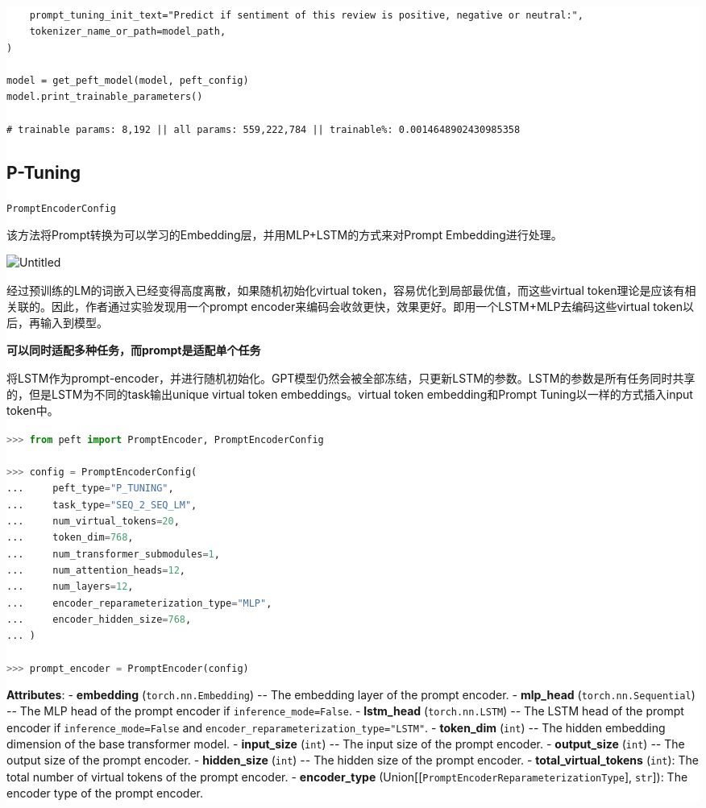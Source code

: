 ```
    prompt_tuning_init_text="Predict if sentiment of this review is positive, negative or neutral:",
    tokenizer_name_or_path=model_path,
)

model = get_peft_model(model, peft_config)
model.print_trainable_parameters()

# trainable params: 8,192 || all params: 559,222,784 || trainable%: 0.0014648902430985358
```

## **P-Tuning**

`PromptEncoderConfig`

该方法将Prompt转换为可以学习的Embedding层，并用MLP+LSTM的方式来对Prompt Embedding进行处理。

![Untitled](07%20LLM%20Fine%20tuning%20e4d3f3de370542b4a998af389a86e0de/Untitled%207.png)

经过预训练的LM的词嵌入已经变得高度离散，如果随机初始化virtual token，容易优化到局部最优值，而这些virtual token理论是应该有相关联的。因此，作者通过实验发现用一个prompt encoder来编码会收敛更快，效果更好。即用一个LSTM+MLP去编码这些virtual token以后，再输入到模型。

**可以同时适配多种任务，而prompt是适配单个任务**

将LSTM作为prompt-encoder，并进行随机初始化。GPT模型仍然会被全部冻结，只更新LSTM的参数。LSTM的参数是所有任务同时共享的，但是LSTM为不同的task输出unique virtual token embeddings。virtual token embedding和Prompt Tuning以一样的方式插入input token中。

```python
>>> from peft import PromptEncoder, PromptEncoderConfig

>>> config = PromptEncoderConfig(
...     peft_type="P_TUNING",
...     task_type="SEQ_2_SEQ_LM",
...     num_virtual_tokens=20,
...     token_dim=768,
...     num_transformer_submodules=1,
...     num_attention_heads=12,
...     num_layers=12,
...     encoder_reparameterization_type="MLP",
...     encoder_hidden_size=768,
... )

>>> prompt_encoder = PromptEncoder(config)
```

**Attributes**:
    - **embedding** (`torch.nn.Embedding`) -- The embedding layer of the prompt encoder.
    - **mlp_head** (`torch.nn.Sequential`) -- The MLP head of the prompt encoder if `inference_mode=False`.
    - **lstm_head** (`torch.nn.LSTM`) -- The LSTM head of the prompt encoder if `inference_mode=False` and
    `encoder_reparameterization_type="LSTM"`.
    - **token_dim** (`int`) -- The hidden embedding dimension of the base transformer model.
    - **input_size** (`int`) -- The input size of the prompt encoder.
    - **output_size** (`int`) -- The output size of the prompt encoder.
    - **hidden_size** (`int`) -- The hidden size of the prompt encoder.
    - **total_virtual_tokens** (`int`): The total number of virtual tokens of the
    prompt encoder.
    - **encoder_type** (Union[[`PromptEncoderReparameterizationType`], `str`]): The encoder type of the prompt
      encoder.
